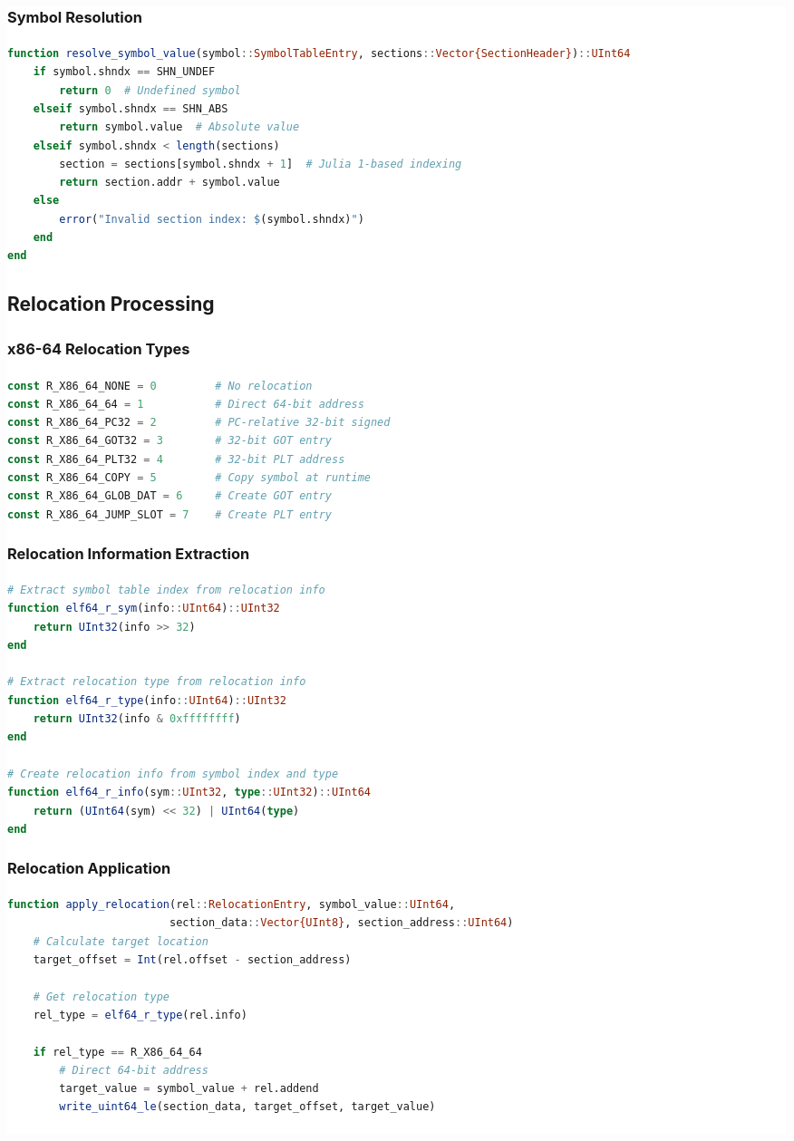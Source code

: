 ### Symbol Resolution
```julia
function resolve_symbol_value(symbol::SymbolTableEntry, sections::Vector{SectionHeader})::UInt64
    if symbol.shndx == SHN_UNDEF
        return 0  # Undefined symbol
    elseif symbol.shndx == SHN_ABS
        return symbol.value  # Absolute value
    elseif symbol.shndx < length(sections)
        section = sections[symbol.shndx + 1]  # Julia 1-based indexing
        return section.addr + symbol.value
    else
        error("Invalid section index: $(symbol.shndx)")
    end
end
```

## Relocation Processing

### x86-64 Relocation Types
```julia
const R_X86_64_NONE = 0         # No relocation
const R_X86_64_64 = 1           # Direct 64-bit address
const R_X86_64_PC32 = 2         # PC-relative 32-bit signed
const R_X86_64_GOT32 = 3        # 32-bit GOT entry
const R_X86_64_PLT32 = 4        # 32-bit PLT address
const R_X86_64_COPY = 5         # Copy symbol at runtime
const R_X86_64_GLOB_DAT = 6     # Create GOT entry
const R_X86_64_JUMP_SLOT = 7    # Create PLT entry
```

### Relocation Information Extraction
```julia
# Extract symbol table index from relocation info
function elf64_r_sym(info::UInt64)::UInt32
    return UInt32(info >> 32)
end

# Extract relocation type from relocation info
function elf64_r_type(info::UInt64)::UInt32
    return UInt32(info & 0xffffffff)
end

# Create relocation info from symbol index and type
function elf64_r_info(sym::UInt32, type::UInt32)::UInt64
    return (UInt64(sym) << 32) | UInt64(type)
end
```

### Relocation Application
```julia
function apply_relocation(rel::RelocationEntry, symbol_value::UInt64, 
                         section_data::Vector{UInt8}, section_address::UInt64)
    # Calculate target location
    target_offset = Int(rel.offset - section_address)
    
    # Get relocation type
    rel_type = elf64_r_type(rel.info)
    
    if rel_type == R_X86_64_64
        # Direct 64-bit address
        target_value = symbol_value + rel.addend
        write_uint64_le(section_data, target_offset, target_value)
        
```